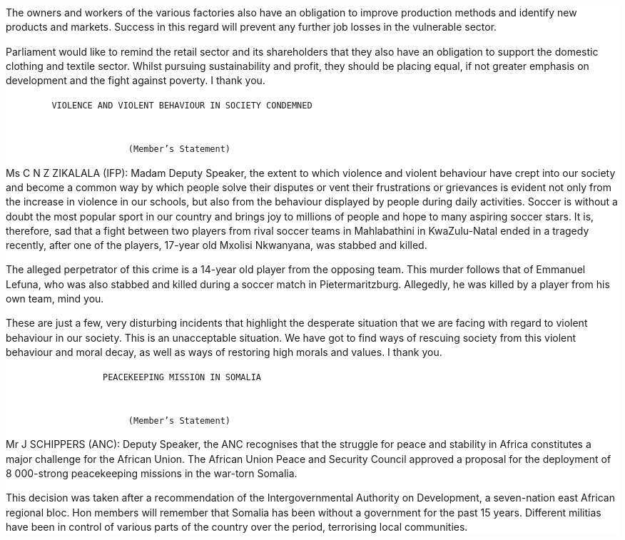 The owners and workers of the various factories also have an obligation to
improve production methods and identify new products and markets. Success
in this regard will prevent any further job losses in the vulnerable
sector.

Parliament would like to remind the retail sector and its shareholders that
they also have an obligation to support the domestic clothing and textile
sector. Whilst pursuing sustainability and profit, they should be placing
equal, if not greater emphasis on development and the fight against
poverty. I thank you.


             VIOLENCE AND VIOLENT BEHAVIOUR IN SOCIETY CONDEMNED


                            (Member’s Statement)

Ms C N Z ZIKALALA (IFP): Madam Deputy Speaker, the extent to which violence
and violent behaviour have crept into our society and become a common way
by which people solve their disputes or vent their frustrations or
grievances is evident not only from the increase in violence in our
schools, but also from the behaviour displayed by people during daily
activities.
Soccer is without a doubt the most popular sport in our country and brings
joy to millions of people and hope to many aspiring soccer stars. It is,
therefore, sad that a fight between two players from rival soccer teams in
Mahlabathini in KwaZulu-Natal ended in a tragedy recently, after one of the
players, 17-year old Mxolisi Nkwanyana, was stabbed and killed.

The alleged perpetrator of this crime is a 14-year old player from the
opposing team. This murder follows that of Emmanuel Lefuna, who was also
stabbed and killed during a soccer match in Pietermaritzburg. Allegedly, he
was killed by a player from his own team, mind you.

These are just a few, very disturbing incidents that highlight the
desperate situation that we are facing with regard to violent behaviour in
our society. This is an unacceptable situation. We have got to find ways of
rescuing society from this violent behaviour and moral decay, as well as
ways of restoring high morals and values. I thank you.


                       PEACEKEEPING MISSION IN SOMALIA


                            (Member’s Statement)

Mr J SCHIPPERS (ANC): Deputy Speaker, the ANC recognises that the struggle
for peace and stability in Africa constitutes a major challenge for the
African Union. The African Union Peace and Security Council approved a
proposal for the deployment of 8 000-strong peacekeeping missions in the
war-torn Somalia.

This decision was taken after a recommendation of the Intergovernmental
Authority on Development, a seven-nation east African regional bloc. Hon
members will remember that Somalia has been without a government for the
past 15 years. Different militias have been in control of various parts of
the country over the period, terrorising local communities.

